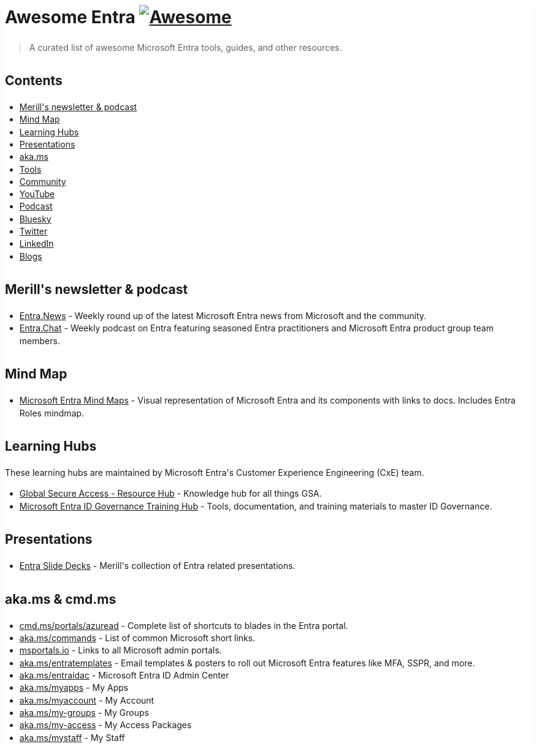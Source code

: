 # Awesome Entra [![Awesome](https://awesome.re/badge.svg)](https://awesome.re)

> A curated list of awesome Microsoft Entra tools, guides, and other resources.

## Contents

- [Merill's newsletter & podcast](#merills-newsletter--podcast)
- [Mind Map](#mind-map)
- [Learning Hubs](#learning-hubs)
- [Presentations](#presentations)
- [aka.ms](#akams--cmdms)
- [Tools](#tools)
- [Community](#community)
- [YouTube](#youtube)
- [Podcast](#podcast)
- [Bluesky](#bluesky)
- [Twitter](#twitter)
- [LinkedIn](#linkedin)
- [Blogs](#blogs)

## Merill's newsletter & podcast

- [Entra.News](https://entra.news) - Weekly round up of the latest Microsoft Entra news from Microsoft and the community.
- [Entra.Chat](https://entra.chat) - Weekly podcast on Entra featuring seasoned Entra practitioners and Microsoft Entra product group team members.

## Mind Map

- [Microsoft Entra Mind Maps](https://entra.news/p/entra-mind-maps) - Visual representation of Microsoft Entra and its components with links to docs. Includes Entra Roles mindmap.

## Learning Hubs

These learning hubs are maintained by Microsoft Entra's Customer Experience Engineering (CxE) team.

- [Global Secure Access - Resource Hub](https://aka.ms/GlobalSecureAccessCommunity) - Knowledge hub for all things GSA. 
- [Microsoft Entra ID Governance Training Hub](https://aka.ms/EntraIDGovernanceTraining) - Tools, documentation, and training materials to master ID Governance.

## Presentations
- [Entra Slide Decks](https://slides.entra.news) - Merill's collection of Entra related presentations.

## aka.ms & cmd.ms

- [cmd.ms/portals/azuread](https://cmd.ms/portals/azuread) - Complete list of shortcuts to blades in the Entra portal.
- [aka.ms/commands](https://github.com/microsoft/aka) - List of common Microsoft short links.
- [msportals.io](https://msportals.io) - Links to all Microsoft admin portals.
- [aka.ms/entratemplates](https://aka.ms/entratemplates) - Email templates & posters to roll out Microsoft Entra features like MFA, SSPR, and more.
- [aka.ms/entraidac](https://aka.ms/entraidac) - Microsoft Entra ID Admin Center
- [aka.ms/myapps](https://aka.ms/myapps) - My Apps
- [aka.ms/myaccount](https://aka.ms/myaccount) - My Account
- [aka.ms/my-groups](https://aka.ms/my-groups) - My Groups
- [aka.ms/my-access](https://aka.ms/my-access) - My Access Packages
- [aka.ms/mystaff](https://aka.ms/mystaff) - My Staff